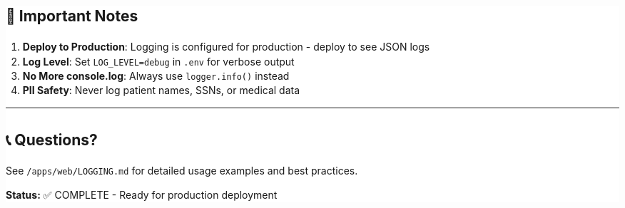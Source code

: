 
## 🚨 Important Notes

1. **Deploy to Production**: Logging is configured for production - deploy to see JSON logs
2. **Log Level**: Set `LOG_LEVEL=debug` in `.env` for verbose output
3. **No More console.log**: Always use `logger.info()` instead
4. **PII Safety**: Never log patient names, SSNs, or medical data

---

## 📞 Questions?

See `/apps/web/LOGGING.md` for detailed usage examples and best practices.

**Status:** ✅ COMPLETE - Ready for production deployment
